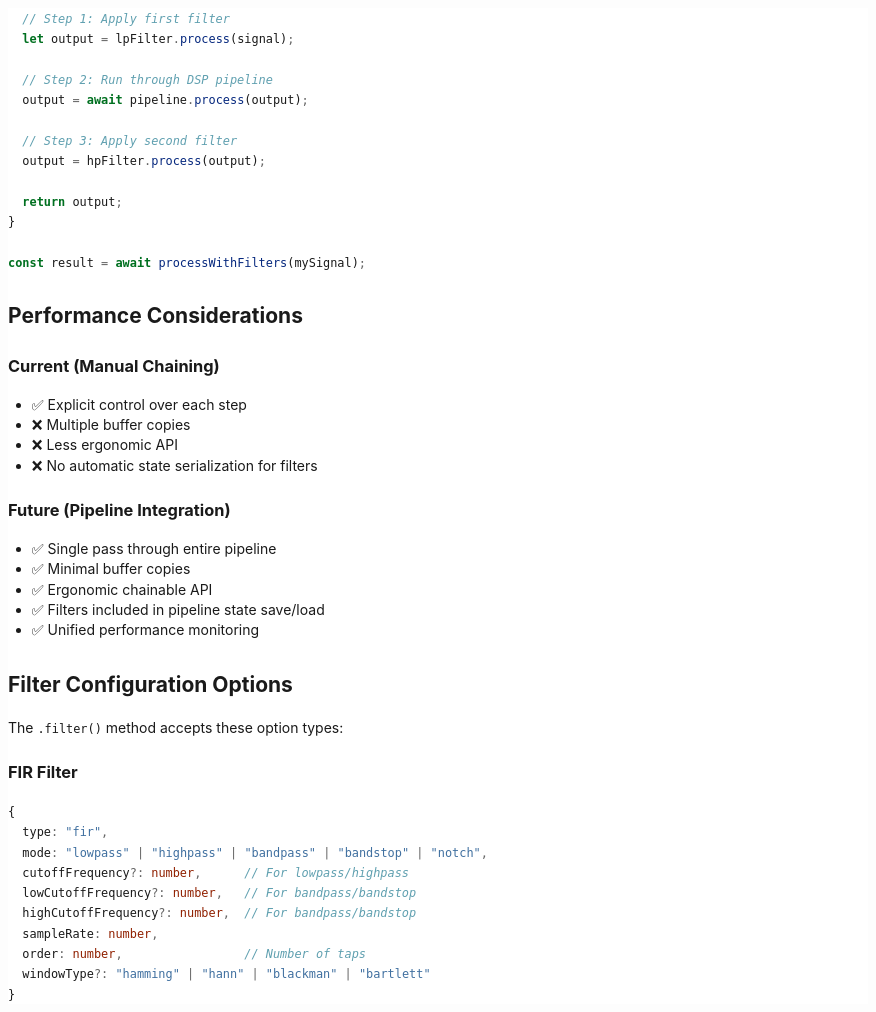 ```typescript
  // Step 1: Apply first filter
  let output = lpFilter.process(signal);

  // Step 2: Run through DSP pipeline
  output = await pipeline.process(output);

  // Step 3: Apply second filter
  output = hpFilter.process(output);

  return output;
}

const result = await processWithFilters(mySignal);
```

## Performance Considerations

### Current (Manual Chaining)

- ✅ Explicit control over each step
- ❌ Multiple buffer copies
- ❌ Less ergonomic API
- ❌ No automatic state serialization for filters

### Future (Pipeline Integration)

- ✅ Single pass through entire pipeline
- ✅ Minimal buffer copies
- ✅ Ergonomic chainable API
- ✅ Filters included in pipeline state save/load
- ✅ Unified performance monitoring

## Filter Configuration Options

The `.filter()` method accepts these option types:

### FIR Filter

```typescript
{
  type: "fir",
  mode: "lowpass" | "highpass" | "bandpass" | "bandstop" | "notch",
  cutoffFrequency?: number,      // For lowpass/highpass
  lowCutoffFrequency?: number,   // For bandpass/bandstop
  highCutoffFrequency?: number,  // For bandpass/bandstop
  sampleRate: number,
  order: number,                 // Number of taps
  windowType?: "hamming" | "hann" | "blackman" | "bartlett"
}
```
